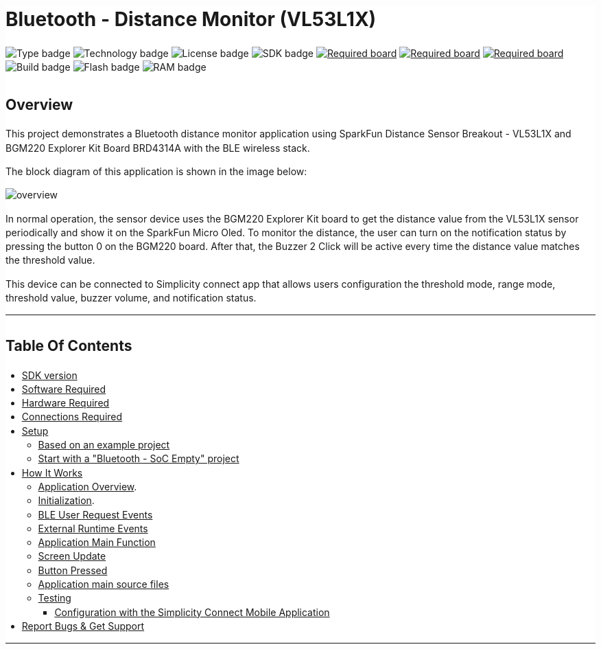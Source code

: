 # Bluetooth - Distance Monitor (VL53L1X) #

![Type badge](https://img.shields.io/badge/Type-Virtual%20Application-green)
![Technology badge](https://img.shields.io/badge/Technology-Bluetooth-green)
![License badge](https://img.shields.io/badge/License-Zlib-green)
![SDK badge](https://img.shields.io/badge/SDK-v2024.12.2-green)
[![Required board](https://img.shields.io/badge/Mikroe-BUZZ%202%20Click%20board-green)](https://www.mikroe.com/buzz-2-click)
[![Required board](https://img.shields.io/badge/Sparkfun-Micro%20OLED%20Breakout%20(Qwiic)%20board-green)](https://www.sparkfun.com/products/14532)
[![Required board](https://img.shields.io/badge/Sparkfun-Distance%20Sensor%20Breakout-green)](https://www.sparkfun.com/products/14722)
![Build badge](https://img.shields.io/badge/Build-passing-green)
![Flash badge](https://img.shields.io/badge/Flash-216.76%20KB-blue)
![RAM badge](https://img.shields.io/badge/RAM-11.33%20KB-blue)

## Overview ##

This project demonstrates a Bluetooth distance monitor application using SparkFun Distance Sensor Breakout - VL53L1X and BGM220 Explorer Kit Board BRD4314A with the BLE wireless stack.

The block diagram of this application is shown in the image below:

![overview](image/overview.png)

In normal operation, the sensor device uses the BGM220 Explorer Kit board to get the distance value from the VL53L1X sensor periodically and show it on the SparkFun Micro Oled. To monitor the distance, the user can turn on the notification status by pressing the button 0 on the BGM220 board. After that, the Buzzer 2 Click will be active every time the distance value matches the threshold value.

This device can be connected to Simplicity connect app that allows users configuration the threshold mode, range mode, threshold value, buzzer volume, and notification status.

---

## Table Of Contents ##

- [SDK version](#sdk-version)
- [Software Required](#software-required)
- [Hardware Required](#hardware-required)
- [Connections Required](#connections-required)
- [Setup](#setup)
  - [Based on an example project](#based-on-an-example-project)
  - [Start with a "Bluetooth - SoC Empty" project](#start-with-a-bluetooth---soc-empty-project)
- [How It Works](#how-it-works)
  - [Application Overview](#application-overview).
  - [Initialization](#initialization).
  - [BLE User Request Events](#ble-user-request-events)
  - [External Runtime Events](#external-runtime-events)
  - [Application Main Function](#application-main-function)
  - [Screen Update](#screen-update)
  - [Button Pressed](#button-pressed)
  - [Application main source files](#application-main-source-files)
  - [Testing](#testing)
    - [Configuration with the Simplicity Connect Mobile Application](#configuration-with-the-simplicity-connect-mobile-application)
- [Report Bugs & Get Support](#report-bugs--get-support)

---